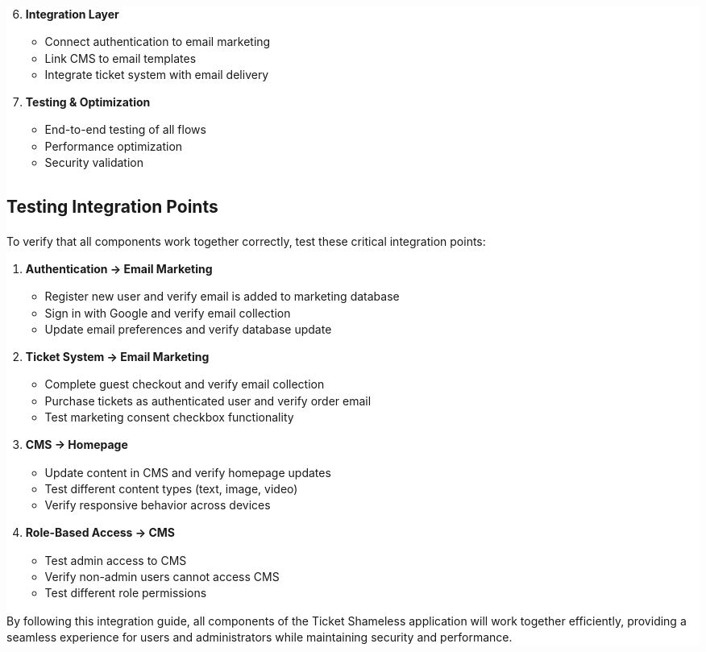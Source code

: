 6. **Integration Layer**
   - Connect authentication to email marketing
   - Link CMS to email templates
   - Integrate ticket system with email delivery

7. **Testing & Optimization**
   - End-to-end testing of all flows
   - Performance optimization
   - Security validation

## Testing Integration Points

To verify that all components work together correctly, test these critical integration points:

1. **Authentication → Email Marketing**
   - Register new user and verify email is added to marketing database
   - Sign in with Google and verify email collection
   - Update email preferences and verify database update

2. **Ticket System → Email Marketing**
   - Complete guest checkout and verify email collection
   - Purchase tickets as authenticated user and verify order email
   - Test marketing consent checkbox functionality

3. **CMS → Homepage**
   - Update content in CMS and verify homepage updates
   - Test different content types (text, image, video)
   - Verify responsive behavior across devices

4. **Role-Based Access → CMS**
   - Test admin access to CMS
   - Verify non-admin users cannot access CMS
   - Test different role permissions

By following this integration guide, all components of the Ticket Shameless application will work together efficiently, providing a seamless experience for users and administrators while maintaining security and performance.